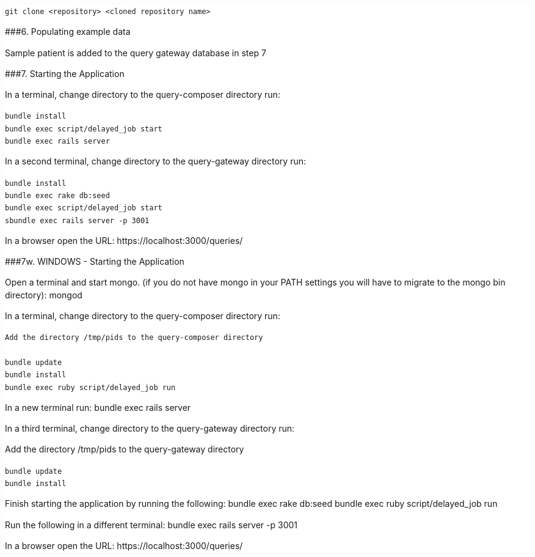    git clone <repository> <cloned repository name>

###6.  Populating example data
   
Sample patient is added to the query gateway database in step 7   

###7.  Starting the Application

In a terminal, change directory to the query-composer directory
run:

    bundle install
    bundle exec script/delayed_job start
    bundle exec rails server

In a second terminal, change directory to the query-gateway directory
run:

    bundle install
    bundle exec rake db:seed
    bundle exec script/delayed_job start
    sbundle exec rails server -p 3001
     
In a browser open the URL: https://localhost:3000/queries/

###7w. WINDOWS - Starting the Application

 Open a terminal and start mongo. (if you do not have mongo in your PATH settings
 you will have to migrate to the mongo bin directory):
    mongod
 
In a terminal, change directory to the query-composer directory
run:

    Add the directory /tmp/pids to the query-composer directory

    bundle update
    bundle install
    bundle exec ruby script/delayed_job run
    
In a new terminal run:
    bundle exec rails server

In a third terminal, change directory to the query-gateway directory
run:
   
   Add the directory /tmp/pids to the query-gateway directory
   
    bundle update
    bundle install
   
   
Finish starting the application by running the following:
    bundle exec rake db:seed
    bundle exec ruby script/delayed_job run
    
Run the following in a different terminal:
    bundle exec rails server -p 3001
     
 In a browser open the URL: https://localhost:3000/queries/
